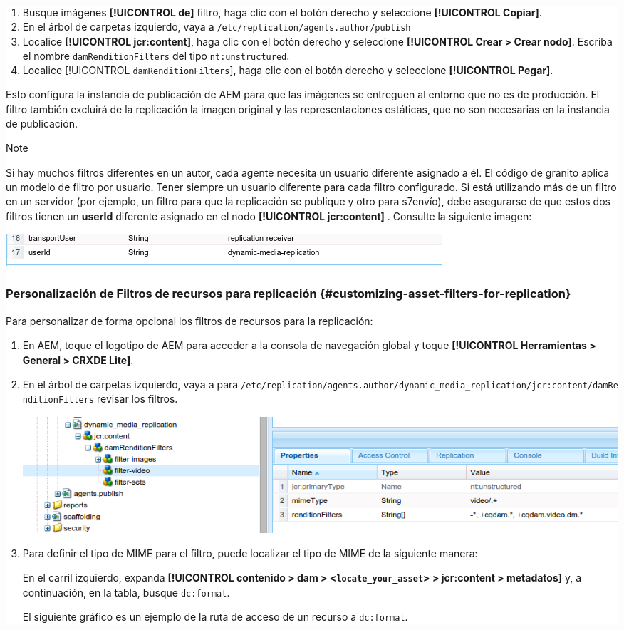 1. Busque imágenes **[!UICONTROL de]** filtro, haga clic con el botón derecho y seleccione **[!UICONTROL Copiar]**.
1. En el árbol de carpetas izquierdo, vaya a `/etc/replication/agents.author/publish`
1. Localice **[!UICONTROL jcr:content]**, haga clic con el botón derecho y seleccione **[!UICONTROL Crear > Crear nodo]**. Escriba el nombre `damRenditionFilters` del tipo `nt:unstructured`.
1. Localice [!UICONTROL `damRenditionFilters`], haga clic con el botón derecho y seleccione **[!UICONTROL Pegar]**.

Esto configura la instancia de publicación de AEM para que las imágenes se entreguen al entorno que no es de producción. El filtro también excluirá de la replicación la imagen original y las representaciones estáticas, que no son necesarias en la instancia de publicación.

>[!NOTE]
Si hay muchos filtros diferentes en un autor, cada agente necesita un usuario diferente asignado a él. El código de granito aplica un modelo de filtro por usuario. Tener siempre un usuario diferente para cada filtro configurado.
Si está utilizando más de un filtro en un servidor (por ejemplo, un filtro para que la replicación se publique y otro para s7envío), debe asegurarse de que estos dos filtros tienen un **userId** diferente asignado en el nodo **[!UICONTROL jcr:content]** . Consulte la siguiente imagen:

![image-2018-01-16-10-26-28-465](assets/image-2018-01-16-10-26-28-465.png)

### Personalización de Filtros de recursos para replicación {#customizing-asset-filters-for-replication}

Para personalizar de forma opcional los filtros de recursos para la replicación:

1. En AEM, toque el logotipo de AEM para acceder a la consola de navegación global y toque **[!UICONTROL Herramientas > General > CRXDE Lite]**.
1. En el árbol de carpetas izquierdo, vaya a para `/etc/replication/agents.author/dynamic_media_replication/jcr:content/damRenditionFilters` revisar los filtros.

   ![chlimage_1-511](assets/chlimage_1-511.png)

1. Para definir el tipo de MIME para el filtro, puede localizar el tipo de MIME de la siguiente manera:

   En el carril izquierdo, expanda **[!UICONTROL contenido > dam > &lt;`locate_your_asset`> > jcr:content > metadatos]** y, a continuación, en la tabla, busque `dc:format`.

   El siguiente gráfico es un ejemplo de la ruta de acceso de un recurso a `dc:format`.
